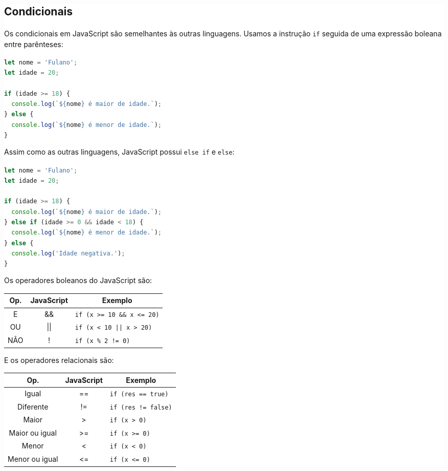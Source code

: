 ## Condicionais

Os condicionais em JavaScript são semelhantes às outras linguagens. Usamos a instrução `if` seguida de uma expressão boleana entre parênteses:

```javascript
let nome = 'Fulano';
let idade = 20;

if (idade >= 18) {
  console.log(`${nome} é maior de idade.`);
} else {
  console.log(`${nome} é menor de idade.`);
}
```

Assim como as outras linguagens, JavaScript possui `else if` e `else`:

```javascript
let nome = 'Fulano';
let idade = 20;

if (idade >= 18) {
  console.log(`${nome} é maior de idade.`);
} else if (idade >= 0 && idade < 18) {
  console.log(`${nome} é menor de idade.`);
} else {
  console.log('Idade negativa.');
}
```

Os operadores boleanos do JavaScript são:

| Op. | JavaScript | Exemplo                   |
| :-: | :--------: | --------------------------|
| E   | &&         | `if (x >= 10 && x <= 20)` |
| OU  | \|\|       | `if (x < 10 \|\| x > 20)` |
| NÃO | !          | `if (x % 2 != 0)`         |

E os operadores relacionais são:

| Op.            | JavaScript | Exemplo             |
| :------------: | :--------: | --------------------|
| Igual          | ==         | `if (res == true)`  |
| Diferente      | !=         | `if (res != false)` |
| Maior          | >          | `if (x > 0)`        |
| Maior ou igual | >=         | `if (x >= 0)`       |
| Menor          | <          | `if (x < 0)`        |
| Menor ou igual | <=         | `if (x <= 0)`       |
